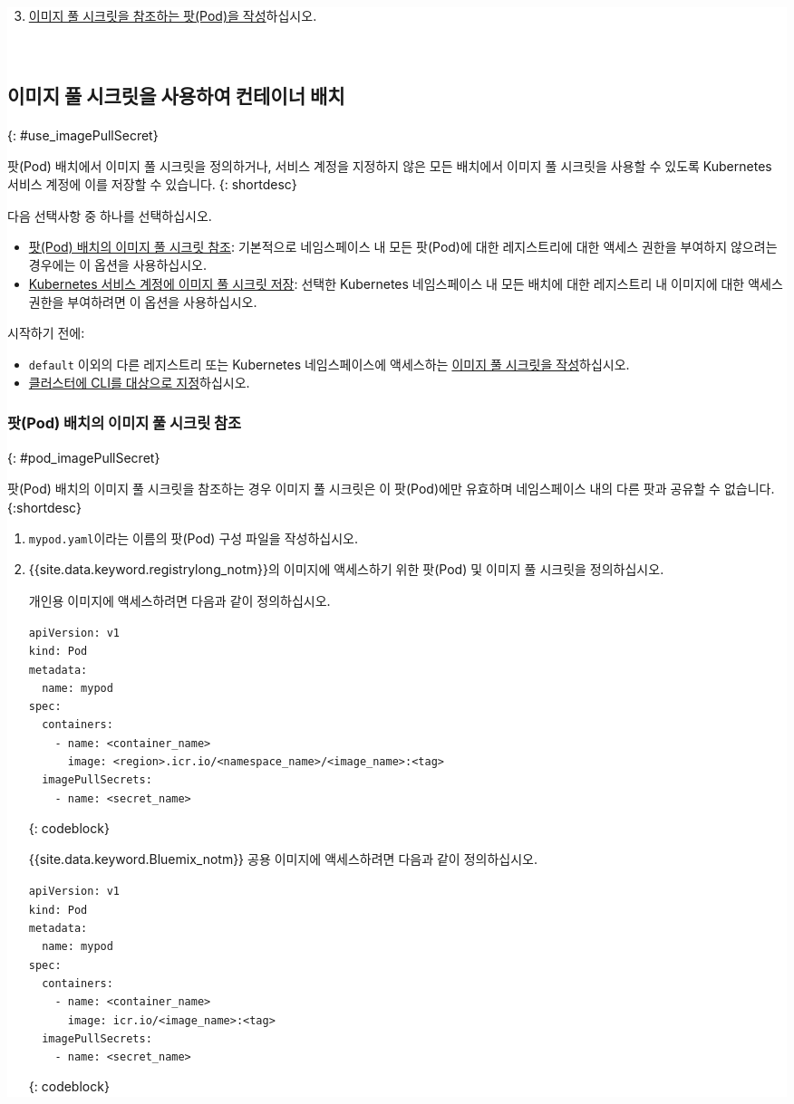 3.  [이미지 풀 시크릿을 참조하는 팟(Pod)을 작성](#use_imagePullSecret)하십시오.

<br />


## 이미지 풀 시크릿을 사용하여 컨테이너 배치
{: #use_imagePullSecret}

팟(Pod) 배치에서 이미지 풀 시크릿을 정의하거나, 서비스 계정을 지정하지 않은 모든 배치에서 이미지 풀 시크릿을 사용할 수 있도록 Kubernetes 서비스 계정에 이를 저장할 수 있습니다.
{: shortdesc}

다음 선택사항 중 하나를 선택하십시오.
* [팟(Pod) 배치의 이미지 풀 시크릿 참조](#pod_imagePullSecret): 기본적으로 네임스페이스 내 모든 팟(Pod)에 대한 레지스트리에 대한 액세스 권한을 부여하지 않으려는 경우에는 이 옵션을 사용하십시오.
* [Kubernetes 서비스 계정에 이미지 풀 시크릿 저장](#store_imagePullSecret): 선택한 Kubernetes 네임스페이스 내 모든 배치에 대한 레지스트리 내 이미지에 대한 액세스 권한을 부여하려면 이 옵션을 사용하십시오.

시작하기 전에:
* `default` 이외의 다른 레지스트리 또는 Kubernetes 네임스페이스에 액세스하는 [이미지 풀 시크릿을 작성](#other)하십시오.
* [클러스터에 CLI를 대상으로 지정](/docs/containers?topic=containers-cs_cli_install#cs_cli_configure)하십시오.

### 팟(Pod) 배치의 이미지 풀 시크릿 참조
{: #pod_imagePullSecret}

팟(Pod) 배치의 이미지 풀 시크릿을 참조하는 경우 이미지 풀 시크릿은 이 팟(Pod)에만 유효하며 네임스페이스 내의 다른 팟과 공유할 수 없습니다.
{:shortdesc}

1.  `mypod.yaml`이라는 이름의 팟(Pod) 구성 파일을 작성하십시오.
2.  {{site.data.keyword.registrylong_notm}}의 이미지에 액세스하기 위한 팟(Pod) 및 이미지 풀 시크릿을 정의하십시오.

    개인용 이미지에 액세스하려면 다음과 같이 정의하십시오.
    ```
    apiVersion: v1
    kind: Pod
    metadata:
      name: mypod
    spec:
      containers:
        - name: <container_name>
          image: <region>.icr.io/<namespace_name>/<image_name>:<tag>
      imagePullSecrets:
        - name: <secret_name>
    ```
    {: codeblock}

    {{site.data.keyword.Bluemix_notm}} 공용 이미지에 액세스하려면 다음과 같이 정의하십시오.
    ```
    apiVersion: v1
    kind: Pod
    metadata:
      name: mypod
    spec:
      containers:
        - name: <container_name>
          image: icr.io/<image_name>:<tag>
      imagePullSecrets:
        - name: <secret_name>
    ```
    {: codeblock}
